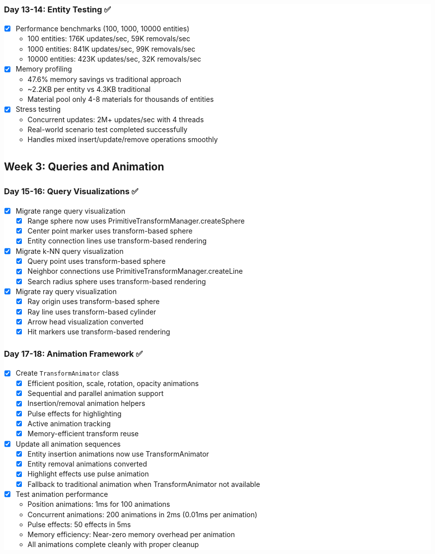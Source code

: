 ### Day 13-14: Entity Testing ✅

- [x] Performance benchmarks (100, 1000, 10000 entities)
  - 100 entities: 176K updates/sec, 59K removals/sec
  - 1000 entities: 841K updates/sec, 99K removals/sec  
  - 10000 entities: 423K updates/sec, 32K removals/sec
- [x] Memory profiling
  - 47.6% memory savings vs traditional approach
  - ~2.2KB per entity vs 4.3KB traditional
  - Material pool only 4-8 materials for thousands of entities
- [x] Stress testing
  - Concurrent updates: 2M+ updates/sec with 4 threads
  - Real-world scenario test completed successfully
  - Handles mixed insert/update/remove operations smoothly

## Week 3: Queries and Animation

### Day 15-16: Query Visualizations ✅

- [x] Migrate range query visualization
  - [x] Range sphere now uses PrimitiveTransformManager.createSphere
  - [x] Center point marker uses transform-based sphere
  - [x] Entity connection lines use transform-based rendering
- [x] Migrate k-NN query visualization  
  - [x] Query point uses transform-based sphere
  - [x] Neighbor connections use PrimitiveTransformManager.createLine
  - [x] Search radius sphere uses transform-based rendering
- [x] Migrate ray query visualization
  - [x] Ray origin uses transform-based sphere
  - [x] Ray line uses transform-based cylinder
  - [x] Arrow head visualization converted
  - [x] Hit markers use transform-based rendering

### Day 17-18: Animation Framework ✅

- [x] Create `TransformAnimator` class
  - [x] Efficient position, scale, rotation, opacity animations
  - [x] Sequential and parallel animation support
  - [x] Insertion/removal animation helpers
  - [x] Pulse effects for highlighting
  - [x] Active animation tracking
  - [x] Memory-efficient transform reuse
- [x] Update all animation sequences
  - [x] Entity insertion animations now use TransformAnimator
  - [x] Entity removal animations converted
  - [x] Highlight effects use pulse animation
  - [x] Fallback to traditional animation when TransformAnimator not available
- [x] Test animation performance
  - Position animations: 1ms for 100 animations
  - Concurrent animations: 200 animations in 2ms (0.01ms per animation)
  - Pulse effects: 50 effects in 5ms
  - Memory efficiency: Near-zero memory overhead per animation
  - All animations complete cleanly with proper cleanup
